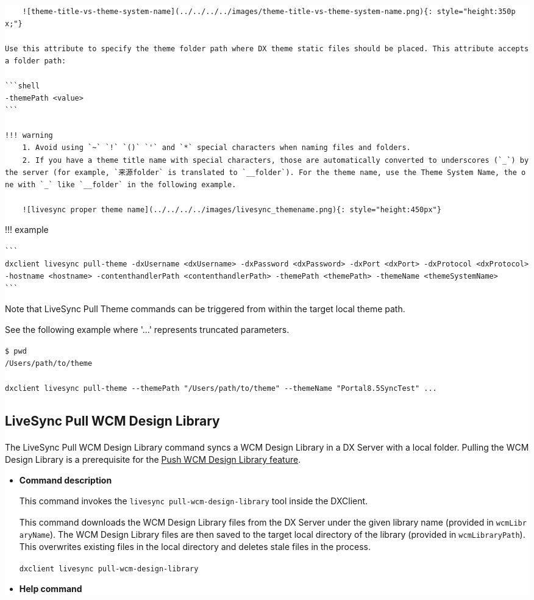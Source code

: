         ![theme-title-vs-theme-system-name](../../../../images/theme-title-vs-theme-system-name.png){: style="height:350px;"}

    Use this attribute to specify the theme folder path where DX theme static files should be placed. This attribute accepts a folder path:

    ```shell
    -themePath <value>
    ```

    !!! warning
        1. Avoid using `~` `!` `()` `'` and `*` special characters when naming files and folders.
        2. If you have a theme title name with special characters, those are automatically converted to underscores (`_`) by the server (for example, `来源folder` is translated to `__folder`). For the theme name, use the Theme System Name, the one with `_` like `__folder` in the following example.

        ![livesync proper theme name](../../../../images/livesync_themename.png){: style="height:450px"}

!!! example

    ```
    dxclient livesync pull-theme -dxUsername <dxUsername> -dxPassword <dxPassword> -dxPort <dxPort> -dxProtocol <dxProtocol> -hostname <hostname> -contenthandlerPath <contenthandlerPath> -themePath <themePath> -themeName <themeSystemName>
    ```

Note that LiveSync Pull Theme commands can be triggered from within the target local theme path.

See the following example where '...' represents truncated parameters.

```shell
$ pwd
/Users/path/to/theme

dxclient livesync pull-theme --themePath "/Users/path/to/theme" --themeName "Portal8.5SyncTest" ...
```

## LiveSync Pull WCM Design Library

The LiveSync Pull WCM Design Library command syncs a WCM Design Library in a DX Server with a local folder. Pulling the WCM Design Library is a prerequisite for the [Push WCM Design Library feature](#livesync-push-wcm-design-library).

-   **Command description**

    This command invokes the `livesync pull-wcm-design-library` tool inside the DXClient.

    This command downloads the WCM Design Library files from the DX Server under the given library name (provided in `wcmLibraryName`). The WCM Design Library files are then saved to the target local directory of the library (provided in `wcmLibraryPath`). This overwrites existing files in the local directory and deletes stale files in the process.

    ```shell
    dxclient livesync pull-wcm-design-library
    ```

-   **Help command**
